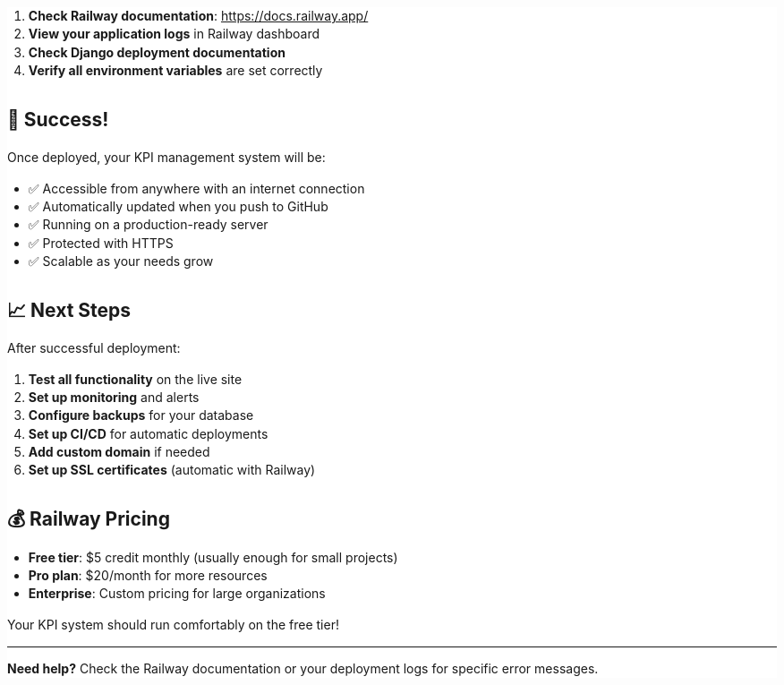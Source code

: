 1. **Check Railway documentation**: https://docs.railway.app/
2. **View your application logs** in Railway dashboard
3. **Check Django deployment documentation**
4. **Verify all environment variables** are set correctly

## 🎉 Success!

Once deployed, your KPI management system will be:
- ✅ Accessible from anywhere with an internet connection
- ✅ Automatically updated when you push to GitHub
- ✅ Running on a production-ready server
- ✅ Protected with HTTPS
- ✅ Scalable as your needs grow

## 📈 Next Steps

After successful deployment:

1. **Test all functionality** on the live site
2. **Set up monitoring** and alerts
3. **Configure backups** for your database
4. **Set up CI/CD** for automatic deployments
5. **Add custom domain** if needed
6. **Set up SSL certificates** (automatic with Railway)

## 💰 Railway Pricing

- **Free tier**: $5 credit monthly (usually enough for small projects)
- **Pro plan**: $20/month for more resources
- **Enterprise**: Custom pricing for large organizations

Your KPI system should run comfortably on the free tier!

---

**Need help?** Check the Railway documentation or your deployment logs for specific error messages.

